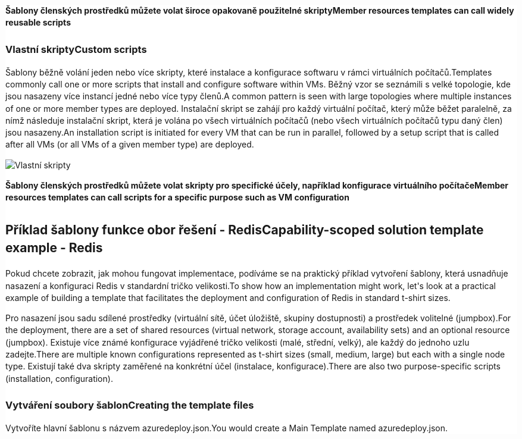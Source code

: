 <span data-ttu-id="2a7e4-334">**Šablony členských prostředků můžete volat široce opakovaně použitelné skripty**</span><span class="sxs-lookup"><span data-stu-id="2a7e4-334">**Member resources templates can call widely reusable scripts**</span></span>

### <a name="custom-scripts"></a><span data-ttu-id="2a7e4-335">Vlastní skripty</span><span class="sxs-lookup"><span data-stu-id="2a7e4-335">Custom scripts</span></span>
<span data-ttu-id="2a7e4-336">Šablony běžně volání jeden nebo více skripty, které instalace a konfigurace softwaru v rámci virtuálních počítačů.</span><span class="sxs-lookup"><span data-stu-id="2a7e4-336">Templates commonly call one or more scripts that install and configure software within VMs.</span></span> <span data-ttu-id="2a7e4-337">Běžný vzor se seznámili s velké topologie, kde jsou nasazeny více instancí jedné nebo více typy členů.</span><span class="sxs-lookup"><span data-stu-id="2a7e4-337">A common pattern is seen with large topologies where multiple instances of one or more member types are deployed.</span></span> <span data-ttu-id="2a7e4-338">Instalační skript se zahájí pro každý virtuální počítač, který může běžet paralelně, za nímž následuje instalační skript, která je volána po všech virtuálních počítačů (nebo všech virtuálních počítačů typu daný člen) jsou nasazeny.</span><span class="sxs-lookup"><span data-stu-id="2a7e4-338">An installation script is initiated for every VM that can be run in parallel, followed by a setup script that is called after all VMs (or all VMs of a given member type) are deployed.</span></span>

![Vlastní skripty](./media/best-practices-resource-manager-design-templates/custom-scripts.png)

<span data-ttu-id="2a7e4-340">**Šablony členských prostředků můžete volat skripty pro specifické účely, například konfigurace virtuálního počítače**</span><span class="sxs-lookup"><span data-stu-id="2a7e4-340">**Member resources templates can call scripts for a specific purpose such as VM configuration**</span></span>

## <a name="capability-scoped-solution-template-example---redis"></a><span data-ttu-id="2a7e4-341">Příklad šablony funkce obor řešení - Redis</span><span class="sxs-lookup"><span data-stu-id="2a7e4-341">Capability-scoped solution template example - Redis</span></span>
<span data-ttu-id="2a7e4-342">Pokud chcete zobrazit, jak mohou fungovat implementace, podíváme se na praktický příklad vytvoření šablony, která usnadňuje nasazení a konfiguraci Redis v standardní tričko velikosti.</span><span class="sxs-lookup"><span data-stu-id="2a7e4-342">To show how an implementation might work, let's look at a practical example of building a template that facilitates the deployment and configuration of Redis in standard t-shirt sizes.</span></span>  

<span data-ttu-id="2a7e4-343">Pro nasazení jsou sadu sdílené prostředky (virtuální sítě, účet úložiště, skupiny dostupnosti) a prostředek volitelné (jumpbox).</span><span class="sxs-lookup"><span data-stu-id="2a7e4-343">For the deployment, there are a set of shared resources (virtual network, storage account, availability sets) and an optional resource (jumpbox).</span></span> <span data-ttu-id="2a7e4-344">Existuje více známé konfigurace vyjádřené tričko velikosti (malé, střední, velký), ale každý do jednoho uzlu zadejte.</span><span class="sxs-lookup"><span data-stu-id="2a7e4-344">There are multiple known configurations represented as t-shirt sizes (small, medium, large) but each with a single node type.</span></span> <span data-ttu-id="2a7e4-345">Existují také dva skripty zaměřené na konkrétní účel (instalace, konfigurace).</span><span class="sxs-lookup"><span data-stu-id="2a7e4-345">There are also two purpose-specific scripts (installation, configuration).</span></span>

### <a name="creating-the-template-files"></a><span data-ttu-id="2a7e4-346">Vytváření soubory šablon</span><span class="sxs-lookup"><span data-stu-id="2a7e4-346">Creating the template files</span></span>
<span data-ttu-id="2a7e4-347">Vytvoříte hlavní šablonu s názvem azuredeploy.json.</span><span class="sxs-lookup"><span data-stu-id="2a7e4-347">You would create a Main Template named azuredeploy.json.</span></span>
